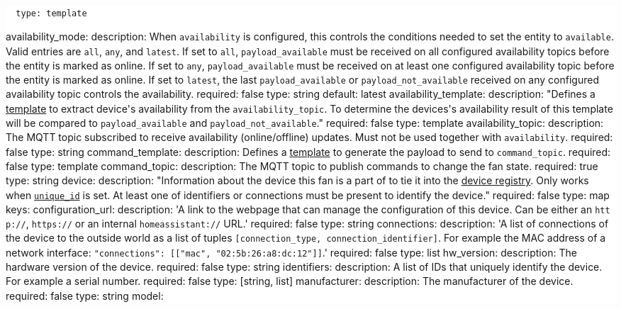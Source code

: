       type: template
availability_mode:
  description: When `availability` is configured, this controls the conditions needed to set the entity to `available`. Valid entries are `all`, `any`, and `latest`. If set to `all`, `payload_available` must be received on all configured availability topics before the entity is marked as online. If set to `any`, `payload_available` must be received on at least one configured availability topic before the entity is marked as online. If set to `latest`, the last `payload_available` or `payload_not_available` received on any configured availability topic controls the availability.
  required: false
  type: string
  default: latest
availability_template:
  description: "Defines a [template](/docs/configuration/templating/#using-templates-with-the-mqtt-integration) to extract device's availability from the `availability_topic`. To determine the devices's availability result of this template will be compared to `payload_available` and `payload_not_available`."
  required: false
  type: template
availability_topic:
  description: The MQTT topic subscribed to receive availability (online/offline) updates. Must not be used together with `availability`.
  required: false
  type: string
command_template:
  description: Defines a [template](/docs/configuration/templating/#using-templates-with-the-mqtt-integration) to generate the payload to send to `command_topic`.
  required: false
  type: template
command_topic:
  description: The MQTT topic to publish commands to change the fan state.
  required: true
  type: string
device:
  description: "Information about the device this fan is a part of to tie it into the [device registry](https://developers.home-assistant.io/docs/en/device_registry_index.html). Only works when [`unique_id`](#unique_id) is set. At least one of identifiers or connections must be present to identify the device."
  required: false
  type: map
  keys:
    configuration_url:
      description: 'A link to the webpage that can manage the configuration of this device. Can be either an `http://`, `https://` or an internal `homeassistant://` URL.'
      required: false
      type: string
    connections:
      description: 'A list of connections of the device to the outside world as a list of tuples `[connection_type, connection_identifier]`. For example the MAC address of a network interface: `"connections": [["mac", "02:5b:26:a8:dc:12"]]`.'
      required: false
      type: list
    hw_version:
      description: The hardware version of the device.
      required: false
      type: string
    identifiers:
      description: A list of IDs that uniquely identify the device. For example a serial number.
      required: false
      type: [string, list]
    manufacturer:
      description: The manufacturer of the device.
      required: false
      type: string
    model: